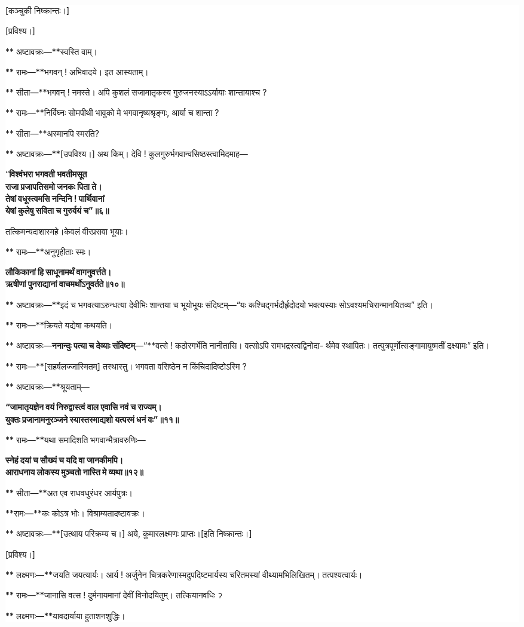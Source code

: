\[कञ्चुकी निष्क्रान्तः।\]

\[प्रविश्य।\]

**  अष्टावक्रः—**स्वस्ति वाम्।

**  रामः—**भगवन् ! अभिवादये। इत आस्यताम्।

**  सीता—**भगवन् ! नमस्ते। अपि कुशलं सजामातृकस्य गुरुजनस्याऽऽर्यायाः शान्तायाश्च ?

**  रामः—**निर्विघ्नः सोमपीथी भावुको मे भगवानृष्यश्रृङ्गः, आर्या च शान्ता ?

**  सीता—**अस्मानपि स्मरति?

**  अष्टावक्रः—**\[उपविश्य।\] अथ किम्। देवि ! कुलगुरुर्भगवान्वसिष्ठस्त्वामिदमाह—

“**विश्वंभरा भगवती भवतीमसूत  
राजा प्रजापतिसमो जनकः पिता ते।  
तेषां वधूस्त्वमसि नन्दिनि ! पार्थिवानां  
येषां कुलेषु सविता च गुरुर्वयं च”॥६॥**

  तत्किमन्यदाशास्महे।केवलं वीरप्रसवा भूयाः।

**  रामः—**अनुगृहीताः स्मः।

**लौकिकानां हि साधूनामर्थं वागनुवर्त्तते।  
ऋषीणां पुनराद्यानां वाचमर्थोऽनुवर्तते॥१०॥**

**  अष्टावक्रः—**इदं च भगवत्याऽरुन्धत्या देवीभिः शान्तया च भूयोभूयः संदिष्टम्—“यः कश्चिद्गर्भदौर्हृदोदयो भवत्यस्याः सोऽवश्यमचिरान्मानयितव्य” इति।



**  रामः—**क्रियते यद्येषा कथयति।

 ** अष्टावक्रः—**ननान्दुः पत्या च देव्याः संदिष्टम्**—“**वत्से ! कठोरगर्भेति नानीतासि। वत्सोऽपि रामभद्रस्त्वद्विनोदा- र्थमेव स्थापितः। तत्पुत्रपूर्णोत्सङ्गामायुष्मतीं द्रक्ष्यामः” इति।

**  रामः—**\[सहर्षलज्जास्मितम्\] तस्थास्तु। भगवता वसिष्ठेन न किंचिदादिष्टोऽस्मि ?

**  अष्टावक्रः—**श्रूयताम्—

**“जामातृयज्ञेन वयं निरुद्वास्त्वं वाल एवासि नवं च राज्यम्।  
युक्तः प्रजानामनुरञ्जने स्यास्तस्माद्यशो यत्परमं धनं वः”॥११॥**

**  रामः—**यथा समादिशति भगवान्मैत्रावरुणिः—

**स्नेहं दयां च सौख्यं च यदि वा जानकीमपि।  
आराधनाय लोकस्य मुञ्चतो नास्ति मे व्यथा॥१२॥**

**  सीता—**अत एव राधवधुरंधर आर्यपुत्रः।

  **रामः—**कः कोऽत्र भोः। विश्राम्यतादष्टावक्रः।

**  अष्टावक्रः—**\[उत्थाय परिक्रम्य च।\] अये, कुमारलक्ष्मणः प्राप्तः।\[इति निष्क्रान्तः।\]

\[प्रविश्य।\]

**  लक्ष्मणः—**जयति जयत्यार्यः। आर्य ! अर्जुनेन चित्रकरेणास्मदुपदिष्टमार्यस्य चरितमस्यां वीथ्यामभिलिखितम्। तत्पश्यत्वार्यः।

**  रामः—**जानासि वत्स ! दुर्मनायमानां देवीं विनोदयितुम्। तत्कियानवधिः ॽ

**  लक्ष्मणः—**यावदार्याया हुताशनशुद्धिः।
